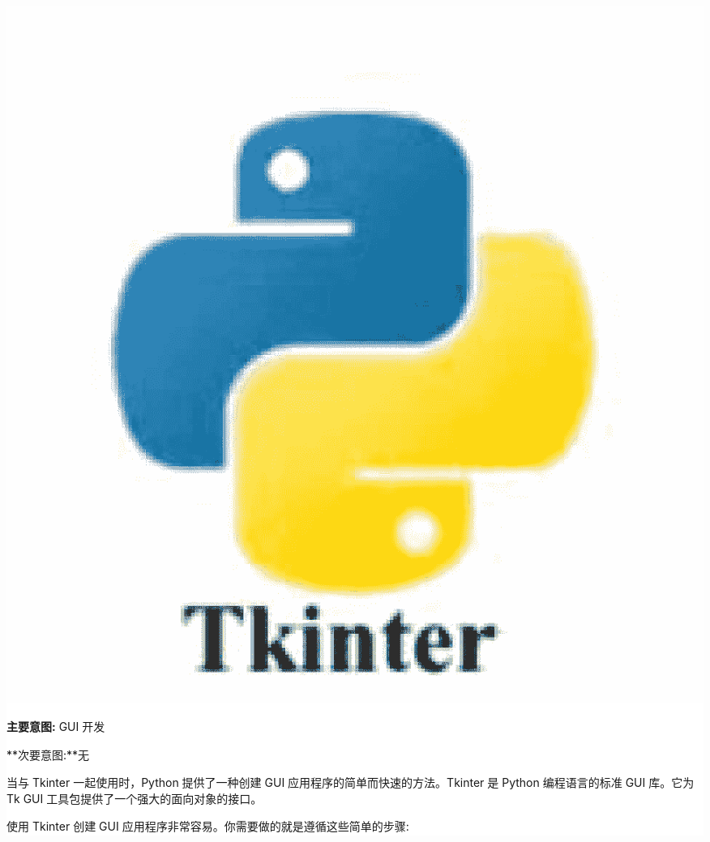 **![](img/d259f40e37898d63e379e48a053aa7e0.png)**

**主要意图:** GUI 开发

**次要意图:**无

当与 Tkinter 一起使用时，Python 提供了一种创建 GUI 应用程序的简单而快速的方法。Tkinter 是 Python 编程语言的标准 GUI 库。它为 Tk GUI 工具包提供了一个强大的面向对象的接口。

使用 Tkinter 创建 GUI 应用程序非常容易。你需要做的就是遵循这些简单的步骤:
